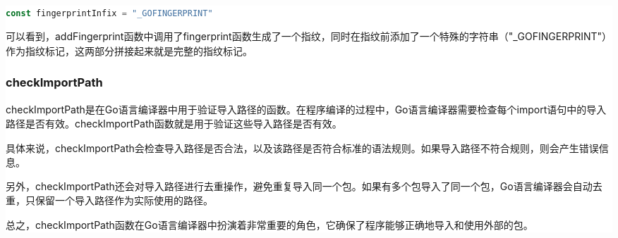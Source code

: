 ```go
const fingerprintInfix = "_GOFINGERPRINT"
```

可以看到，addFingerprint函数中调用了fingerprint函数生成了一个指纹，同时在指纹前添加了一个特殊的字符串（"_GOFINGERPRINT"）作为指纹标记，这两部分拼接起来就是完整的指纹标记。



### checkImportPath

checkImportPath是在Go语言编译器中用于验证导入路径的函数。在程序编译的过程中，Go语言编译器需要检查每个import语句中的导入路径是否有效。checkImportPath函数就是用于验证这些导入路径是否有效。

具体来说，checkImportPath会检查导入路径是否合法，以及该路径是否符合标准的语法规则。如果导入路径不符合规则，则会产生错误信息。

另外，checkImportPath还会对导入路径进行去重操作，避免重复导入同一个包。如果有多个包导入了同一个包，Go语言编译器会自动去重，只保留一个导入路径作为实际使用的路径。

总之，checkImportPath函数在Go语言编译器中扮演着非常重要的角色，它确保了程序能够正确地导入和使用外部的包。



